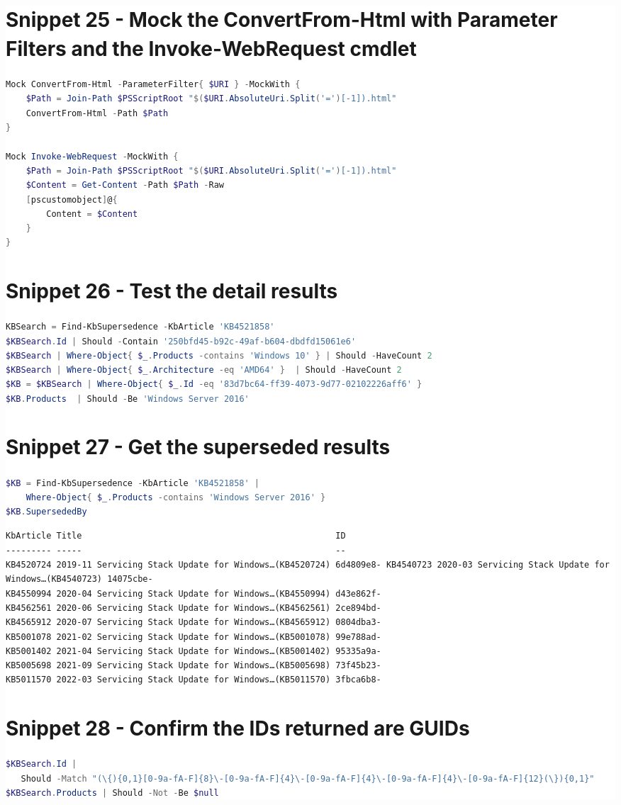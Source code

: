 # Snippet 25 - Mock the ConvertFrom-Html with Parameter Filters and the Invoke-WebRequest cmdlet
```powershell
Mock ConvertFrom-Html -ParameterFilter{ $URI } -MockWith {
    $Path = Join-Path $PSScriptRoot "$($URI.AbsoluteUri.Split('=')[-1]).html"
    ConvertFrom-Html -Path $Path
}

Mock Invoke-WebRequest -MockWith {
    $Path = Join-Path $PSScriptRoot "$($URI.AbsoluteUri.Split('=')[-1]).html"
    $Content = Get-Content -Path $Path -Raw
    [pscustomobject]@{
        Content = $Content
    }
}
```

# Snippet 26 - Test the detail results
```powershell
KBSearch = Find-KbSupersedence -KbArticle 'KB4521858'
$KBSearch.Id | Should -Contain '250bfd45-b92c-49af-b604-dbdfd15061e6'
$KBSearch | Where-Object{ $_.Products -contains 'Windows 10' } | Should -HaveCount 2
$KBSearch | Where-Object{ $_.Architecture -eq 'AMD64' }  | Should -HaveCount 2
$KB = $KBSearch | Where-Object{ $_.Id -eq '83d7bc64-ff39-4073-9d77-02102226aff6' }
$KB.Products  | Should -Be 'Windows Server 2016'
```

# Snippet 27 - Get the superseded results
```powershell
$KB = Find-KbSupersedence -KbArticle 'KB4521858' |
    Where-Object{ $_.Products -contains 'Windows Server 2016' }
$KB.SupersededBy
```
```
KbArticle Title                                                  ID
--------- -----                                                  --
KB4520724 2019-11 Servicing Stack Update for Windows…(KB4520724) 6d4809e8- KB4540723 2020-03 Servicing Stack Update for Windows…(KB4540723) 14075cbe-
KB4550994 2020-04 Servicing Stack Update for Windows…(KB4550994) d43e862f-
KB4562561 2020-06 Servicing Stack Update for Windows…(KB4562561) 2ce894bd-
KB4565912 2020-07 Servicing Stack Update for Windows…(KB4565912) 0804dba3-
KB5001078 2021-02 Servicing Stack Update for Windows…(KB5001078) 99e788ad-
KB5001402 2021-04 Servicing Stack Update for Windows…(KB5001402) 95335a9a-
KB5005698 2021-09 Servicing Stack Update for Windows…(KB5005698) 73f45b23-
KB5011570 2022-03 Servicing Stack Update for Windows…(KB5011570) 3fbca6b8-
```

# Snippet 28 - Confirm the IDs returned are GUIDs
```powershell
$KBSearch.Id |
   Should -Match "(\{){0,1}[0-9a-fA-F]{8}\-[0-9a-fA-F]{4}\-[0-9a-fA-F]{4}\-[0-9a-fA-F]{4}\-[0-9a-fA-F]{12}(\}){0,1}"
$KBSearch.Products | Should -Not -Be $null
```

